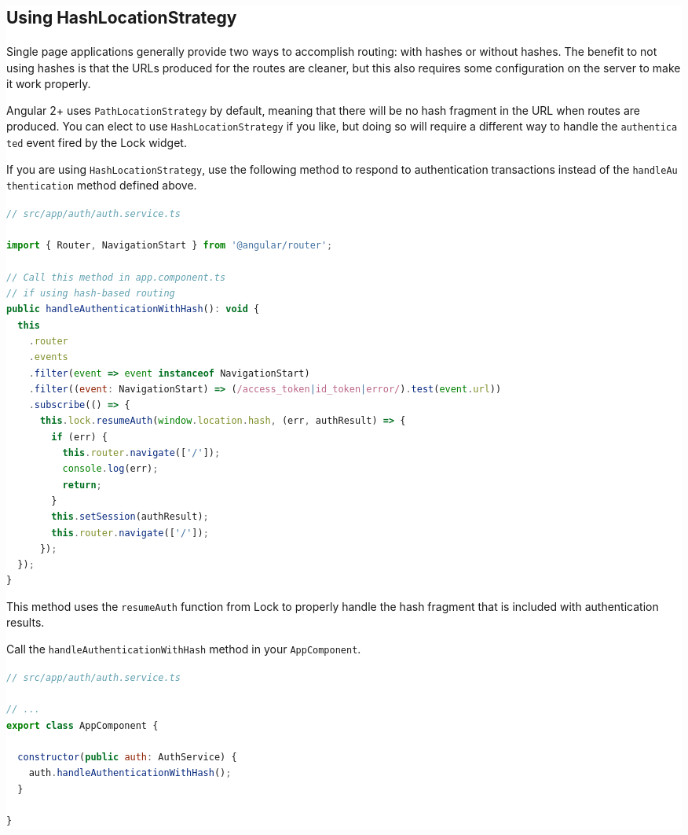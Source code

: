 ## Using HashLocationStrategy

Single page applications generally provide two ways to accomplish routing: with hashes or without hashes. The benefit to not using hashes is that the URLs produced for the routes are cleaner, but this also requires some configuration on the server to make it work properly.

Angular 2+ uses `PathLocationStrategy` by default, meaning that there will be no hash fragment in the URL when routes are produced. You can elect to use `HashLocationStrategy` if you like, but doing so will require a different way to handle the `authenticated` event fired by the Lock widget.

If you are using `HashLocationStrategy`, use the following method to respond to authentication transactions instead of the `handleAuthentication` method defined above.

```js
// src/app/auth/auth.service.ts

import { Router, NavigationStart } from '@angular/router';

// Call this method in app.component.ts
// if using hash-based routing
public handleAuthenticationWithHash(): void {
  this
    .router
    .events
    .filter(event => event instanceof NavigationStart)
    .filter((event: NavigationStart) => (/access_token|id_token|error/).test(event.url))
    .subscribe(() => {
      this.lock.resumeAuth(window.location.hash, (err, authResult) => {
        if (err) {
          this.router.navigate(['/']);
          console.log(err);
          return;
        }
        this.setSession(authResult);
        this.router.navigate(['/']);
      });
  });
}
```

This method uses the `resumeAuth` function from Lock to properly handle the hash fragment that is included with authentication results.

Call the `handleAuthenticationWithHash` method in your `AppComponent`.

```js
// src/app/auth/auth.service.ts

// ...
export class AppComponent {

  constructor(public auth: AuthService) {
    auth.handleAuthenticationWithHash();
  }

}
```
